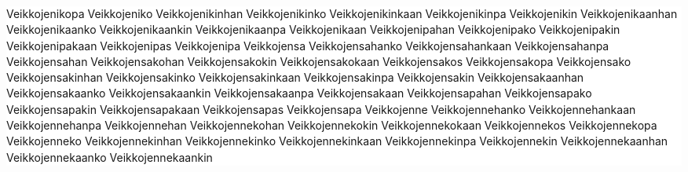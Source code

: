 Veikkojenikopa
Veikkojeniko
Veikkojenikinhan
Veikkojenikinko
Veikkojenikinkaan
Veikkojenikinpa
Veikkojenikin
Veikkojenikaanhan
Veikkojenikaanko
Veikkojenikaankin
Veikkojenikaanpa
Veikkojenikaan
Veikkojenipahan
Veikkojenipako
Veikkojenipakin
Veikkojenipakaan
Veikkojenipas
Veikkojenipa
Veikkojensa
Veikkojensahanko
Veikkojensahankaan
Veikkojensahanpa
Veikkojensahan
Veikkojensakohan
Veikkojensakokin
Veikkojensakokaan
Veikkojensakos
Veikkojensakopa
Veikkojensako
Veikkojensakinhan
Veikkojensakinko
Veikkojensakinkaan
Veikkojensakinpa
Veikkojensakin
Veikkojensakaanhan
Veikkojensakaanko
Veikkojensakaankin
Veikkojensakaanpa
Veikkojensakaan
Veikkojensapahan
Veikkojensapako
Veikkojensapakin
Veikkojensapakaan
Veikkojensapas
Veikkojensapa
Veikkojenne
Veikkojennehanko
Veikkojennehankaan
Veikkojennehanpa
Veikkojennehan
Veikkojennekohan
Veikkojennekokin
Veikkojennekokaan
Veikkojennekos
Veikkojennekopa
Veikkojenneko
Veikkojennekinhan
Veikkojennekinko
Veikkojennekinkaan
Veikkojennekinpa
Veikkojennekin
Veikkojennekaanhan
Veikkojennekaanko
Veikkojennekaankin